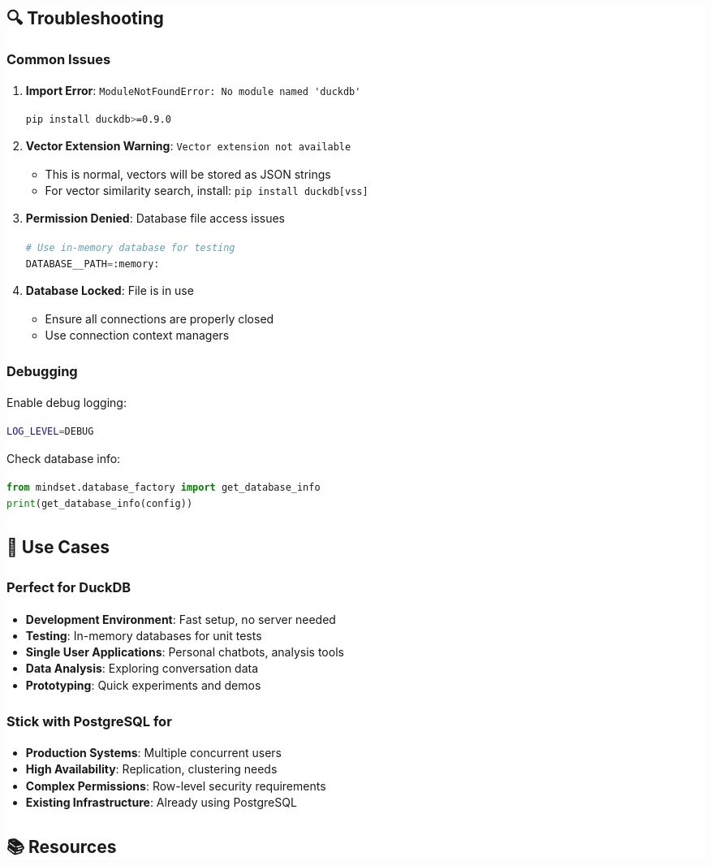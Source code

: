 ## 🔍 Troubleshooting

### Common Issues

1. **Import Error**: `ModuleNotFoundError: No module named 'duckdb'`
   ```bash
   pip install duckdb>=0.9.0
   ```

2. **Vector Extension Warning**: `Vector extension not available`
   - This is normal, vectors will be stored as JSON strings
   - For vector similarity search, install: `pip install duckdb[vss]`

3. **Permission Denied**: Database file access issues
   ```python
   # Use in-memory database for testing
   DATABASE__PATH=:memory:
   ```

4. **Database Locked**: File is in use
   - Ensure all connections are properly closed
   - Use connection context managers

### Debugging

Enable debug logging:
```bash
LOG_LEVEL=DEBUG
```

Check database info:
```python
from mindset.database_factory import get_database_info
print(get_database_info(config))
```

## 🎯 Use Cases

### Perfect for DuckDB
- **Development Environment**: Fast setup, no server needed
- **Testing**: In-memory databases for unit tests
- **Single User Applications**: Personal chatbots, analysis tools
- **Data Analysis**: Exploring conversation data
- **Prototyping**: Quick experiments and demos

### Stick with PostgreSQL for
- **Production Systems**: Multiple concurrent users
- **High Availability**: Replication, clustering needs
- **Complex Permissions**: Row-level security requirements
- **Existing Infrastructure**: Already using PostgreSQL

## 📚 Resources
